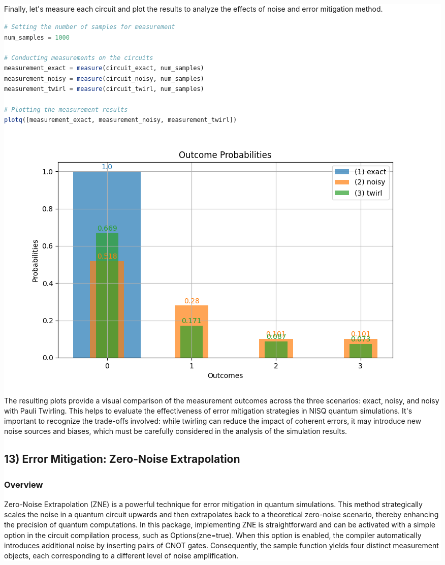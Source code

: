 Finally, let's measure each circuit and plot the results to analyze the effects of noise and error mitigation method.

```julia
# Setting the number of samples for measurement
num_samples = 1000

# Conducting measurements on the circuits
measurement_exact = measure(circuit_exact, num_samples)
measurement_noisy = measure(circuit_noisy, num_samples)
measurement_twirl = measure(circuit_twirl, num_samples)

# Plotting the measurement results
plotq([measurement_exact, measurement_noisy, measurement_twirl])
```

![](assets/figs/twirl_measure.png)

The resulting plots provide a visual comparison of the measurement outcomes across the three scenarios: exact, noisy, and noisy with Pauli Twirling. This helps to evaluate the effectiveness of error mitigation strategies in NISQ quantum simulations. It's important to recognize the trade-offs involved: while twirling can reduce the impact of coherent errors, it may introduce new noise sources and biases, which must be carefully considered in the analysis of the simulation results.

## 13) Error Mitigation: Zero-Noise Extrapolation

### Overview
Zero-Noise Extrapolation (ZNE) is a powerful technique for error mitigation in quantum simulations. This method strategically scales the noise in a quantum circuit upwards and then extrapolates back to a theoretical zero-noise scenario, thereby enhancing the precision of quantum computations. In this package, implementing ZNE is straightforward and can be activated with a simple option in the circuit compilation process, such as Options(zne=true). When this option is enabled, the compiler automatically introduces additional noise by inserting pairs of CNOT gates. Consequently, the sample function yields four distinct measurement objects, each corresponding to a different level of noise amplification.
